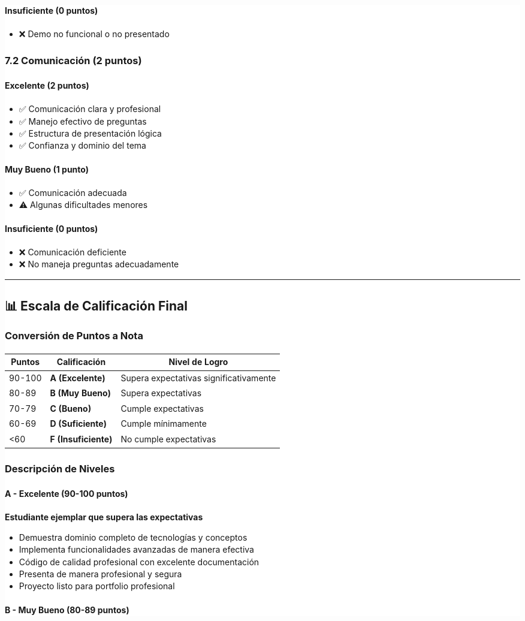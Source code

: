#### Insuficiente (0 puntos)

- ❌ Demo no funcional o no presentado

### 7.2 Comunicación (2 puntos)

#### Excelente (2 puntos)

- ✅ Comunicación clara y profesional
- ✅ Manejo efectivo de preguntas
- ✅ Estructura de presentación lógica
- ✅ Confianza y dominio del tema

#### Muy Bueno (1 punto)

- ✅ Comunicación adecuada
- ⚠️ Algunas dificultades menores

#### Insuficiente (0 puntos)

- ❌ Comunicación deficiente
- ❌ No maneja preguntas adecuadamente

---

## 📊 Escala de Calificación Final

### Conversión de Puntos a Nota

| Puntos | Calificación         | Nivel de Logro                         |
| ------ | -------------------- | -------------------------------------- |
| 90-100 | **A (Excelente)**    | Supera expectativas significativamente |
| 80-89  | **B (Muy Bueno)**    | Supera expectativas                    |
| 70-79  | **C (Bueno)**        | Cumple expectativas                    |
| 60-69  | **D (Suficiente)**   | Cumple mínimamente                     |
| <60    | **F (Insuficiente)** | No cumple expectativas                 |

### Descripción de Niveles

#### A - Excelente (90-100 puntos)

**Estudiante ejemplar que supera las expectativas**

- Demuestra dominio completo de tecnologías y conceptos
- Implementa funcionalidades avanzadas de manera efectiva
- Código de calidad profesional con excelente documentación
- Presenta de manera profesional y segura
- Proyecto listo para portfolio profesional

#### B - Muy Bueno (80-89 puntos)
